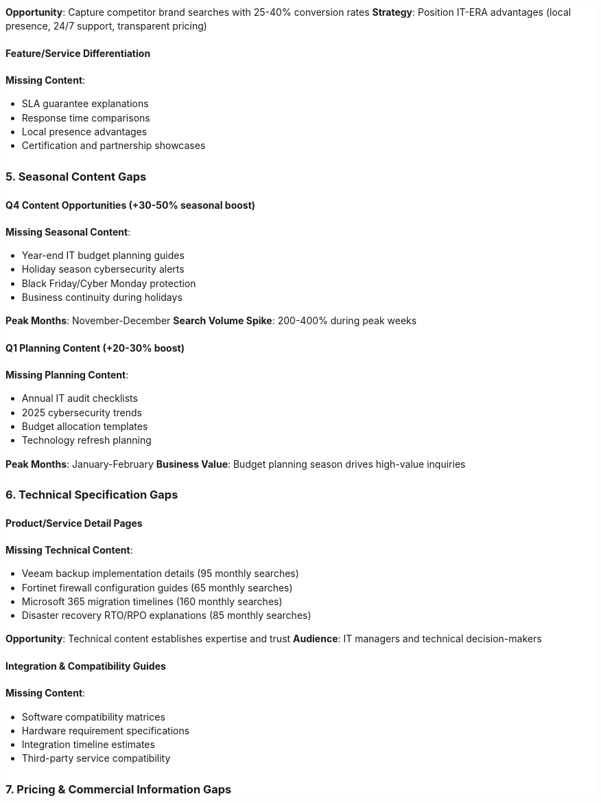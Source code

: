 **Opportunity**: Capture competitor brand searches with 25-40% conversion rates
**Strategy**: Position IT-ERA advantages (local presence, 24/7 support, transparent pricing)

#### Feature/Service Differentiation  
**Missing Content**:
- SLA guarantee explanations
- Response time comparisons
- Local presence advantages
- Certification and partnership showcases

### 5. **Seasonal Content Gaps**

#### Q4 Content Opportunities (+30-50% seasonal boost)
**Missing Seasonal Content**:
- Year-end IT budget planning guides
- Holiday season cybersecurity alerts
- Black Friday/Cyber Monday protection
- Business continuity during holidays

**Peak Months**: November-December
**Search Volume Spike**: 200-400% during peak weeks

#### Q1 Planning Content (+20-30% boost)
**Missing Planning Content**:
- Annual IT audit checklists
- 2025 cybersecurity trends
- Budget allocation templates
- Technology refresh planning

**Peak Months**: January-February
**Business Value**: Budget planning season drives high-value inquiries

### 6. **Technical Specification Gaps**

#### Product/Service Detail Pages
**Missing Technical Content**:
- Veeam backup implementation details (95 monthly searches)
- Fortinet firewall configuration guides (65 monthly searches)  
- Microsoft 365 migration timelines (160 monthly searches)
- Disaster recovery RTO/RPO explanations (85 monthly searches)

**Opportunity**: Technical content establishes expertise and trust
**Audience**: IT managers and technical decision-makers

#### Integration & Compatibility Guides
**Missing Content**:
- Software compatibility matrices
- Hardware requirement specifications  
- Integration timeline estimates
- Third-party service compatibility

### 7. **Pricing & Commercial Information Gaps**

